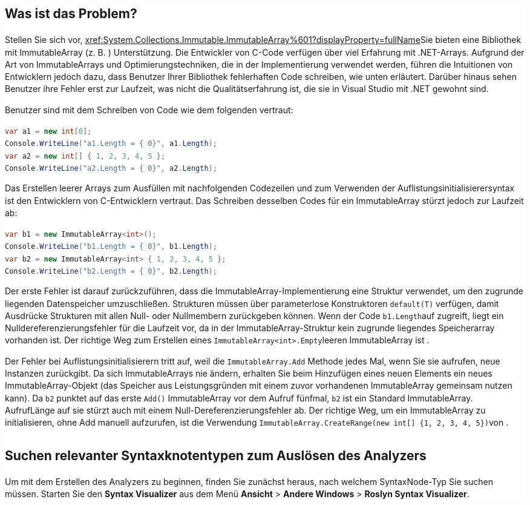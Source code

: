 ## <a name="whats-the-problem"></a>Was ist das Problem?

Stellen Sie sich vor, <xref:System.Collections.Immutable.ImmutableArray%601?displayProperty=fullName>Sie bieten eine Bibliothek mit ImmutableArray (z. B. ) Unterstützung. Die Entwickler von C-Code verfügen über viel Erfahrung mit .NET-Arrays. Aufgrund der Art von ImmutableArrays und Optimierungstechniken, die in der Implementierung verwendet werden, führen die Intuitionen von Entwicklern jedoch dazu, dass Benutzer Ihrer Bibliothek fehlerhaften Code schreiben, wie unten erläutert. Darüber hinaus sehen Benutzer ihre Fehler erst zur Laufzeit, was nicht die Qualitätserfahrung ist, die sie in Visual Studio mit .NET gewohnt sind.

Benutzer sind mit dem Schreiben von Code wie dem folgenden vertraut:

```csharp
var a1 = new int[0];
Console.WriteLine("a1.Length = { 0}", a1.Length);
var a2 = new int[] { 1, 2, 3, 4, 5 };
Console.WriteLine("a2.Length = { 0}", a2.Length);
```

Das Erstellen leerer Arrays zum Ausfüllen mit nachfolgenden Codezeilen und zum Verwenden der Auflistungsinitialisierersyntax ist den Entwicklern von C-Entwicklern vertraut. Das Schreiben desselben Codes für ein ImmutableArray stürzt jedoch zur Laufzeit ab:

```csharp
var b1 = new ImmutableArray<int>();
Console.WriteLine("b1.Length = { 0}", b1.Length);
var b2 = new ImmutableArray<int> { 1, 2, 3, 4, 5 };
Console.WriteLine("b2.Length = { 0}", b2.Length);
```

Der erste Fehler ist darauf zurückzuführen, dass die ImmutableArray-Implementierung eine Struktur verwendet, um den zugrunde liegenden Datenspeicher umzuschließen. Strukturen müssen über parameterlose Konstruktoren `default(T)` verfügen, damit Ausdrücke Strukturen mit allen Null- oder Nullmembern zurückgeben können. Wenn der Code `b1.Length`auf zugreift, liegt ein Nulldereferenzierungsfehler für die Laufzeit vor, da in der ImmutableArray-Struktur kein zugrunde liegendes Speicherarray vorhanden ist. Der richtige Weg zum Erstellen eines `ImmutableArray<int>.Empty`leeren ImmutableArray ist .

Der Fehler bei Auflistungsinitialisierern tritt auf, weil die `ImmutableArray.Add` Methode jedes Mal, wenn Sie sie aufrufen, neue Instanzen zurückgibt. Da sich ImmutableArrays nie ändern, erhalten Sie beim Hinzufügen eines neuen Elements ein neues ImmutableArray-Objekt (das Speicher aus Leistungsgründen mit einem zuvor vorhandenen ImmutableArray gemeinsam nutzen kann). Da `b2` punktet auf das erste `Add()` ImmutableArray vor dem Aufruf fünfmal, `b2` ist ein Standard ImmutableArray. AufrufLänge auf sie stürzt auch mit einem Null-Dereferenzierungsfehler ab. Der richtige Weg, um ein ImmutableArray zu initialisieren, ohne Add manuell aufzurufen, ist die Verwendung `ImmutableArray.CreateRange(new int[] {1, 2, 3, 4, 5})`von .

## <a name="find-relevant-syntax-node-types-to-trigger-your-analyzer"></a>Suchen relevanter Syntaxknotentypen zum Auslösen des Analyzers

 Um mit dem Erstellen des Analyzers zu beginnen, finden Sie zunächst heraus, nach welchem SyntaxNode-Typ Sie suchen müssen. Starten Sie den **Syntax Visualizer** aus dem Menü **Ansicht** > **Andere Windows** > **Roslyn Syntax Visualizer**.
